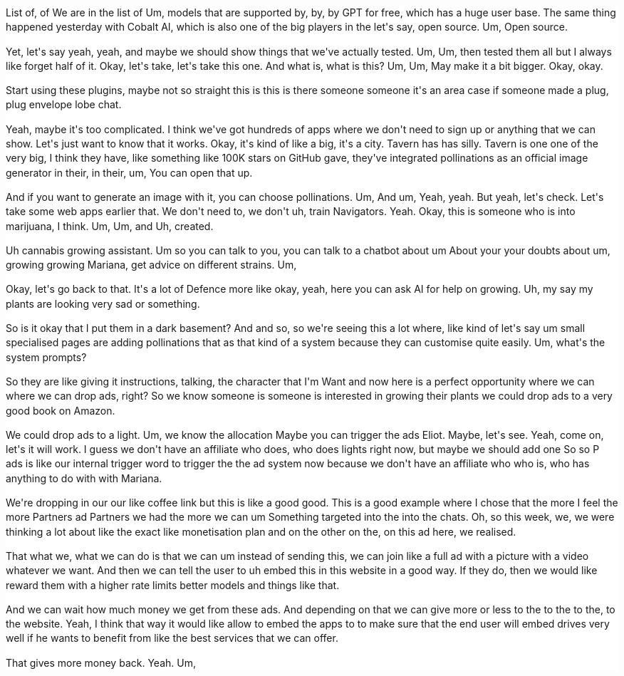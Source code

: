 List of, of We are in the list of Um, models that are supported by, by, by GPT for free, which has a huge user base. The same thing happened yesterday with Cobalt AI, which is also one of the big players in the let's say, open source. Um, Open source.

Yet, let's say yeah, yeah, and maybe we should show things that we've actually tested. Um, Um, then tested them all but I always like forget half of it. Okay, let's take, let's take this one. And what is, what is this? Um, Um, May make it a bit bigger. Okay, okay.

Start using these plugins, maybe not so straight this is this is there someone someone it's an area case if someone made a plug, plug envelope lobe chat.

Yeah, maybe it's too complicated. I think we've got hundreds of apps where we don't need to sign up or anything that we can show. Let's just want to know that it works. Okay, it's kind of like a big, it's a city. Tavern has has silly. Tavern is one one of the very big, I think they have, like something like 100K stars on GitHub gave, they've integrated pollinations as an official image generator in their, in their, um, You can open that up.

And if you want to generate an image with it, you can choose pollinations. Um, And um, Yeah, yeah. But yeah, let's check. Let's take some web apps earlier that. We don't need to, we don't uh, train Navigators. Yeah. Okay, this is someone who is into marijuana, I think. Um, Um, and Uh, created.

Uh cannabis growing assistant. Um so you can talk to you, you can talk to a chatbot about um About your your doubts about um, growing growing Mariana, get advice on different strains. Um,

Okay, let's go back to that. It's a lot of Defence more like okay, yeah, here you can ask AI for help on growing. Uh, my say my plants are looking very sad or something.

So is it okay that I put them in a dark basement? And and so, so we're seeing this a lot where, like kind of let's say um small specialised pages are adding pollinations that as that kind of a system because they can customise quite easily. Um, what's the system prompts?

So they are like giving it instructions, talking, the character that I'm Want and now here is a perfect opportunity where we can where we can drop ads, right? So we know someone is someone is interested in growing their plants we could drop ads to a very good book on Amazon.

We could drop ads to a light. Um, we know the allocation Maybe you can trigger the ads Eliot. Maybe, let's see. Yeah, come on, let's it will work. I guess we don't have an affiliate who does, who does lights right now, but maybe we should add one So so P ads is like our internal trigger word to trigger the the ad system now because we don't have an affiliate who who is, who has anything to do with with Mariana.

We're dropping in our our like coffee link but this is like a good good. This is a good example where I chose that the more I feel the more Partners ad Partners we had the more we can um Something targeted into the into the chats. Oh, so this week, we, we were thinking a lot about like the exact like monetisation plan and on the other on the, on this ad here, we realised.

That what we, what we can do is that we can um instead of sending this, we can join like a full ad with a picture with a video whatever we want. And then we can tell the user to uh embed this in this website in a good way. If they do, then we would like reward them with a higher rate limits better models and things like that.

And we can wait how much money we get from these ads. And depending on that we can give more or less to the to the to the, to the website. Yeah, I think that way it would like allow to embed the apps to to make sure that the end user will embed drives very well if he wants to benefit from like the best services that we can offer.

That gives more money back. Yeah. Um,
